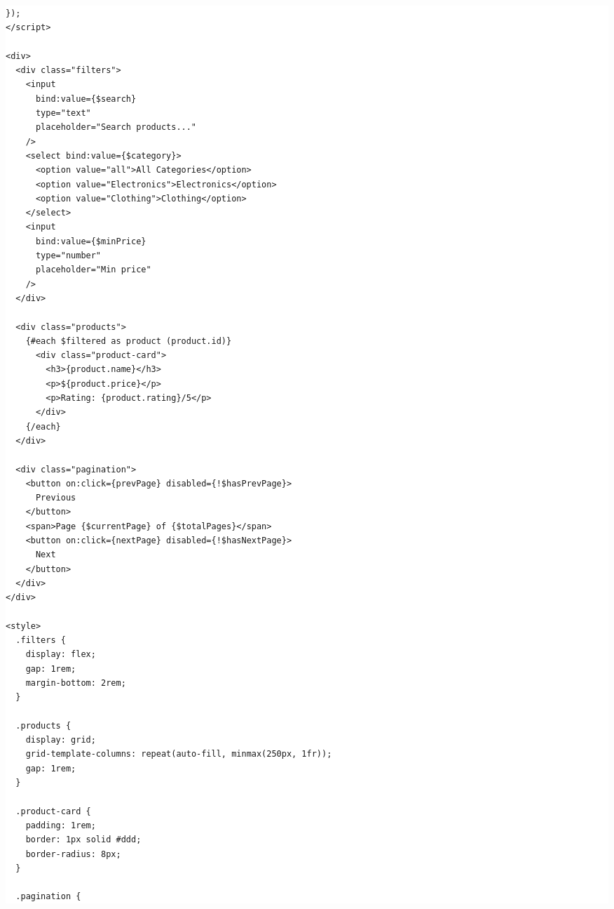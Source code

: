 ```svelte
});
</script>

<div>
  <div class="filters">
    <input
      bind:value={$search}
      type="text"
      placeholder="Search products..."
    />
    <select bind:value={$category}>
      <option value="all">All Categories</option>
      <option value="Electronics">Electronics</option>
      <option value="Clothing">Clothing</option>
    </select>
    <input
      bind:value={$minPrice}
      type="number"
      placeholder="Min price"
    />
  </div>

  <div class="products">
    {#each $filtered as product (product.id)}
      <div class="product-card">
        <h3>{product.name}</h3>
        <p>${product.price}</p>
        <p>Rating: {product.rating}/5</p>
      </div>
    {/each}
  </div>

  <div class="pagination">
    <button on:click={prevPage} disabled={!$hasPrevPage}>
      Previous
    </button>
    <span>Page {$currentPage} of {$totalPages}</span>
    <button on:click={nextPage} disabled={!$hasNextPage}>
      Next
    </button>
  </div>
</div>

<style>
  .filters {
    display: flex;
    gap: 1rem;
    margin-bottom: 2rem;
  }

  .products {
    display: grid;
    grid-template-columns: repeat(auto-fill, minmax(250px, 1fr));
    gap: 1rem;
  }

  .product-card {
    padding: 1rem;
    border: 1px solid #ddd;
    border-radius: 8px;
  }

  .pagination {
```